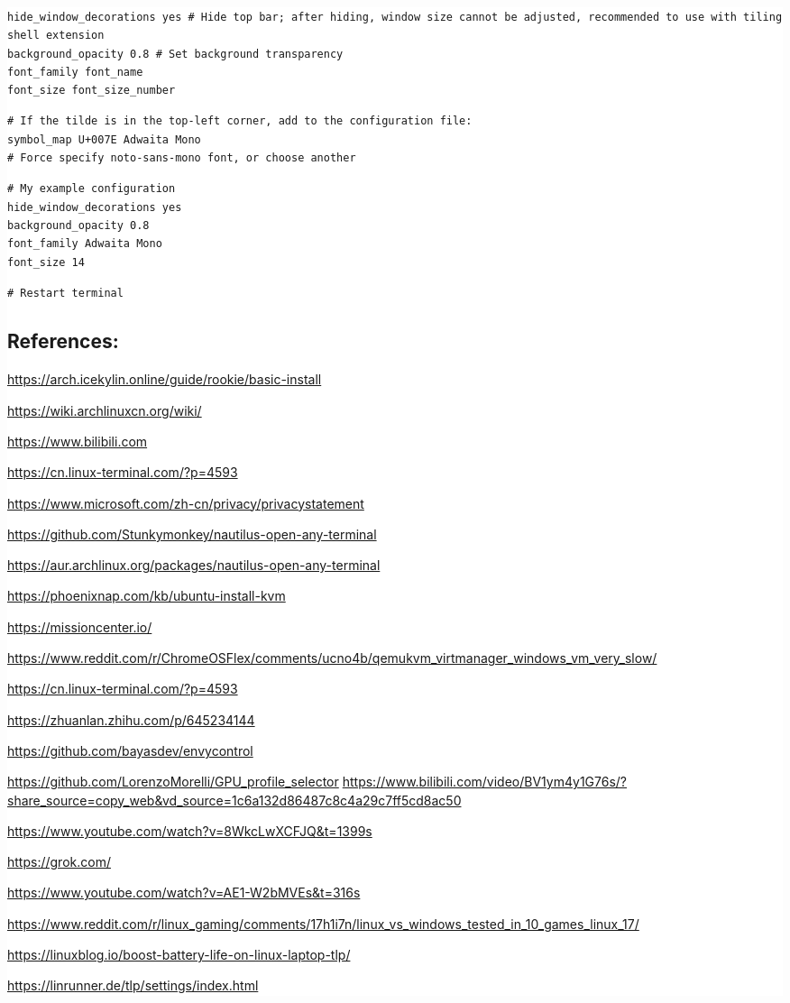 ```
hide_window_decorations yes # Hide top bar; after hiding, window size cannot be adjusted, recommended to use with tiling shell extension
background_opacity 0.8 # Set background transparency
font_family font_name
font_size font_size_number
```
```
# If the tilde is in the top-left corner, add to the configuration file:
symbol_map U+007E Adwaita Mono
# Force specify noto-sans-mono font, or choose another
```
```
# My example configuration
hide_window_decorations yes
background_opacity 0.8
font_family Adwaita Mono
font_size 14
```
```
# Restart terminal
```
## References:
https://arch.icekylin.online/guide/rookie/basic-install

https://wiki.archlinuxcn.org/wiki/

https://www.bilibili.com

https://cn.linux-terminal.com/?p=4593

https://www.microsoft.com/zh-cn/privacy/privacystatement

https://github.com/Stunkymonkey/nautilus-open-any-terminal

https://aur.archlinux.org/packages/nautilus-open-any-terminal

https://phoenixnap.com/kb/ubuntu-install-kvm

https://missioncenter.io/

https://www.reddit.com/r/ChromeOSFlex/comments/ucno4b/qemukvm_virtmanager_windows_vm_very_slow/

https://cn.linux-terminal.com/?p=4593

https://zhuanlan.zhihu.com/p/645234144

https://github.com/bayasdev/envycontrol

https://github.com/LorenzoMorelli/GPU_profile_selector 
https://www.bilibili.com/video/BV1ym4y1G76s/?share_source=copy_web&vd_source=1c6a132d86487c8c4a29c7ff5cd8ac50

https://www.youtube.com/watch?v=8WkcLwXCFJQ&t=1399s

https://grok.com/

https://www.youtube.com/watch?v=AE1-W2bMVEs&t=316s

https://www.reddit.com/r/linux_gaming/comments/17h1i7n/linux_vs_windows_tested_in_10_games_linux_17/

https://linuxblog.io/boost-battery-life-on-linux-laptop-tlp/

https://linrunner.de/tlp/settings/index.html
